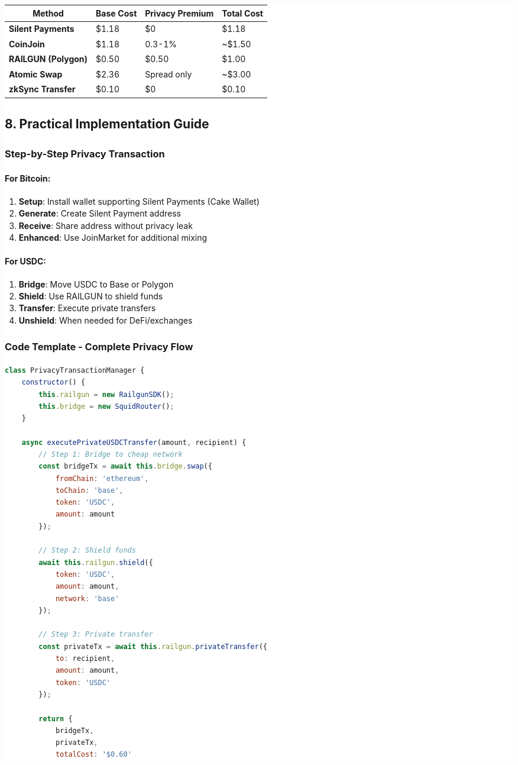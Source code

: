 | Method | Base Cost | Privacy Premium | Total Cost |
|--------|-----------|----------------|------------|
| **Silent Payments** | $1.18 | $0 | $1.18 |
| **CoinJoin** | $1.18 | 0.3-1% | ~$1.50 |
| **RAILGUN (Polygon)** | $0.50 | $0.50 | $1.00 |
| **Atomic Swap** | $2.36 | Spread only | ~$3.00 |
| **zkSync Transfer** | $0.10 | $0 | $0.10 |

## 8. Practical Implementation Guide

### Step-by-Step Privacy Transaction

#### For Bitcoin:
1. **Setup**: Install wallet supporting Silent Payments (Cake Wallet)
2. **Generate**: Create Silent Payment address
3. **Receive**: Share address without privacy leak
4. **Enhanced**: Use JoinMarket for additional mixing

#### For USDC:
1. **Bridge**: Move USDC to Base or Polygon
2. **Shield**: Use RAILGUN to shield funds
3. **Transfer**: Execute private transfers
4. **Unshield**: When needed for DeFi/exchanges

### Code Template - Complete Privacy Flow
```javascript
class PrivacyTransactionManager {
    constructor() {
        this.railgun = new RailgunSDK();
        this.bridge = new SquidRouter();
    }

    async executePrivateUSDCTransfer(amount, recipient) {
        // Step 1: Bridge to cheap network
        const bridgeTx = await this.bridge.swap({
            fromChain: 'ethereum',
            toChain: 'base',
            token: 'USDC',
            amount: amount
        });

        // Step 2: Shield funds
        await this.railgun.shield({
            token: 'USDC',
            amount: amount,
            network: 'base'
        });

        // Step 3: Private transfer
        const privateTx = await this.railgun.privateTransfer({
            to: recipient,
            amount: amount,
            token: 'USDC'
        });

        return {
            bridgeTx,
            privateTx,
            totalCost: '$0.60'
```